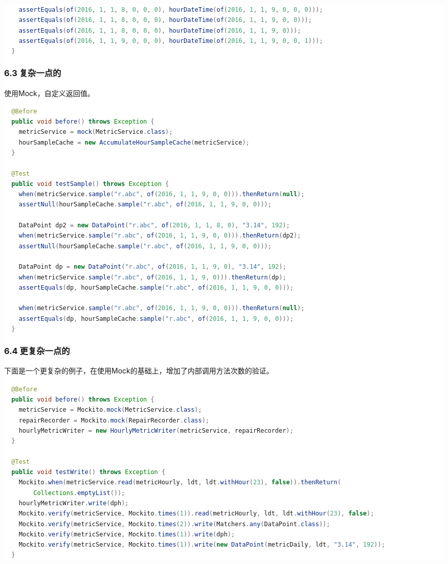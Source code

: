 ```java
    assertEquals(of(2016, 1, 1, 8, 0, 0, 0), hourDateTime(of(2016, 1, 1, 9, 0, 0, 0)));
    assertEquals(of(2016, 1, 1, 8, 0, 0, 0), hourDateTime(of(2016, 1, 1, 9, 0, 0)));
    assertEquals(of(2016, 1, 1, 8, 0, 0, 0), hourDateTime(of(2016, 1, 1, 9, 0)));
    assertEquals(of(2016, 1, 1, 9, 0, 0, 0), hourDateTime(of(2016, 1, 1, 9, 0, 0, 1)));
  }
```

### 6.3 复杂一点的

使用Mock，自定义返回值。

```java
  @Before
  public void before() throws Exception {
    metricService = mock(MetricService.class);
    hourSampleCache = new AccumulateHourSampleCache(metricService);
  }
  
  @Test
  public void testSample() throws Exception {
    when(metricService.sample("r.abc", of(2016, 1, 1, 9, 0, 0))).thenReturn(null);
    assertNull(hourSampleCache.sample("r.abc", of(2016, 1, 1, 9, 0, 0)));

    DataPoint dp2 = new DataPoint("r.abc", of(2016, 1, 1, 8, 0), "3.14", 192);
    when(metricService.sample("r.abc", of(2016, 1, 1, 9, 0, 0))).thenReturn(dp2);
    assertNull(hourSampleCache.sample("r.abc", of(2016, 1, 1, 9, 0, 0)));

    DataPoint dp = new DataPoint("r.abc", of(2016, 1, 1, 9, 0), "3.14", 192);
    when(metricService.sample("r.abc", of(2016, 1, 1, 9, 0))).thenReturn(dp);
    assertEquals(dp, hourSampleCache.sample("r.abc", of(2016, 1, 1, 9, 0, 0)));

    when(metricService.sample("r.abc", of(2016, 1, 1, 9, 0, 0))).thenReturn(null);
    assertEquals(dp, hourSampleCache.sample("r.abc", of(2016, 1, 1, 9, 0, 0)));
  }
```

### 6.4 更复杂一点的

下面是一个更复杂的例子，在使用Mock的基础上，增加了内部调用方法次数的验证。

```java
  @Before
  public void before() throws Exception {
    metricService = Mockito.mock(MetricService.class);
    repairRecorder = Mockito.mock(RepairRecorder.class);
    hourlyMetricWriter = new HourlyMetricWriter(metricService, repairRecorder);
  }
  
  @Test
  public void testWrite() throws Exception {
    Mockito.when(metricService.read(metricHourly, ldt, ldt.withHour(23), false)).thenReturn(
        Collections.emptyList());
    hourlyMetricWriter.write(dph);
    Mockito.verify(metricService, Mockito.times(1)).read(metricHourly, ldt, ldt.withHour(23), false);
    Mockito.verify(metricService, Mockito.times(2)).write(Matchers.any(DataPoint.class));
    Mockito.verify(metricService, Mockito.times(1)).write(dph);
    Mockito.verify(metricService, Mockito.times(1)).write(new DataPoint(metricDaily, ldt, "3.14", 192));
  }
```
